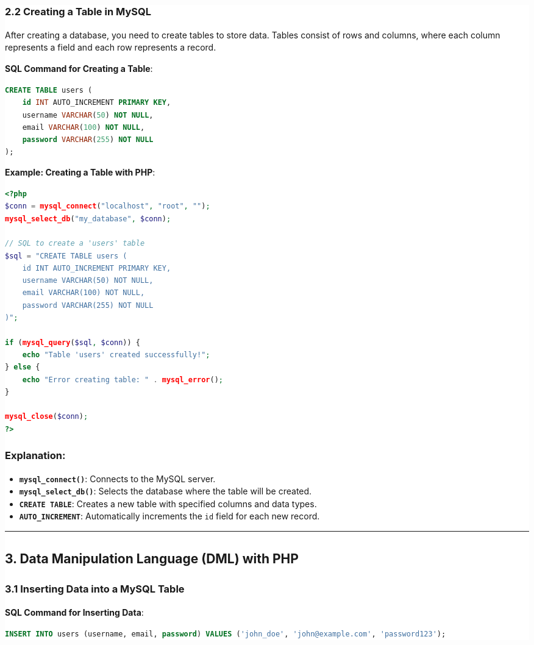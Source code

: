 ### **2.2 Creating a Table in MySQL**

After creating a database, you need to create tables to store data. Tables consist of rows and columns, where each column represents a field and each row represents a record.

**SQL Command for Creating a Table**:
```sql
CREATE TABLE users (
    id INT AUTO_INCREMENT PRIMARY KEY,
    username VARCHAR(50) NOT NULL,
    email VARCHAR(100) NOT NULL,
    password VARCHAR(255) NOT NULL
);
```

**Example: Creating a Table with PHP**:
```php
<?php
$conn = mysql_connect("localhost", "root", "");
mysql_select_db("my_database", $conn);

// SQL to create a 'users' table
$sql = "CREATE TABLE users (
    id INT AUTO_INCREMENT PRIMARY KEY,
    username VARCHAR(50) NOT NULL,
    email VARCHAR(100) NOT NULL,
    password VARCHAR(255) NOT NULL
)";

if (mysql_query($sql, $conn)) {
    echo "Table 'users' created successfully!";
} else {
    echo "Error creating table: " . mysql_error();
}

mysql_close($conn);
?>
```

### **Explanation**:
- **`mysql_connect()`**: Connects to the MySQL server.
- **`mysql_select_db()`**: Selects the database where the table will be created.
- **`CREATE TABLE`**: Creates a new table with specified columns and data types.
- **`AUTO_INCREMENT`**: Automatically increments the `id` field for each new record.

---

## **3. Data Manipulation Language (DML) with PHP**

### **3.1 Inserting Data into a MySQL Table**

**SQL Command for Inserting Data**:
```sql
INSERT INTO users (username, email, password) VALUES ('john_doe', 'john@example.com', 'password123');
```
